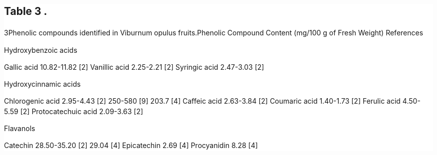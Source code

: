 
## Table 3 .
3Phenolic compounds identified in Viburnum opulus fruits.Phenolic Compound 
Content (mg/100 g of Fresh Weight) 
References 

Hydroxybenzoic acids 

Gallic acid 
10.82-11.82 
[2] 
Vanillic acid 
2.25-2.21 
[2] 
Syringic acid 
2.47-3.03 
[2] 

Hydroxycinnamic acids 

Chlorogenic acid 
2.95-4.43 
[2] 
250-580 
[9] 
203.7 
[4] 
Caffeic acid 
2.63-3.84 
[2] 
Coumaric acid 
1.40-1.73 
[2] 
Ferulic acid 
4.50-5.59 
[2] 
Protocatechuic acid 
2.09-3.63 
[2] 

Flavanols 

Catechin 
28.50-35.20 
[2] 
29.04 
[4] 
Epicatechin 
2.69 
[4] 
Procyanidin 
8.28 
[4] 
